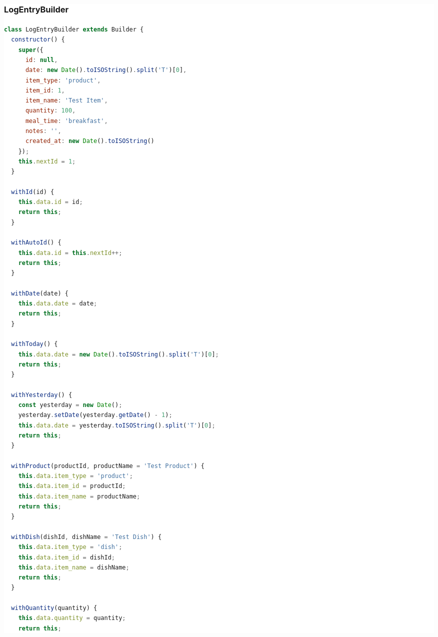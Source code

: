 ### LogEntryBuilder

```javascript
class LogEntryBuilder extends Builder {
  constructor() {
    super({
      id: null,
      date: new Date().toISOString().split('T')[0],
      item_type: 'product',
      item_id: 1,
      item_name: 'Test Item',
      quantity: 100,
      meal_time: 'breakfast',
      notes: '',
      created_at: new Date().toISOString()
    });
    this.nextId = 1;
  }
  
  withId(id) {
    this.data.id = id;
    return this;
  }
  
  withAutoId() {
    this.data.id = this.nextId++;
    return this;
  }
  
  withDate(date) {
    this.data.date = date;
    return this;
  }
  
  withToday() {
    this.data.date = new Date().toISOString().split('T')[0];
    return this;
  }
  
  withYesterday() {
    const yesterday = new Date();
    yesterday.setDate(yesterday.getDate() - 1);
    this.data.date = yesterday.toISOString().split('T')[0];
    return this;
  }
  
  withProduct(productId, productName = 'Test Product') {
    this.data.item_type = 'product';
    this.data.item_id = productId;
    this.data.item_name = productName;
    return this;
  }
  
  withDish(dishId, dishName = 'Test Dish') {
    this.data.item_type = 'dish';
    this.data.item_id = dishId;
    this.data.item_name = dishName;
    return this;
  }
  
  withQuantity(quantity) {
    this.data.quantity = quantity;
    return this;
```